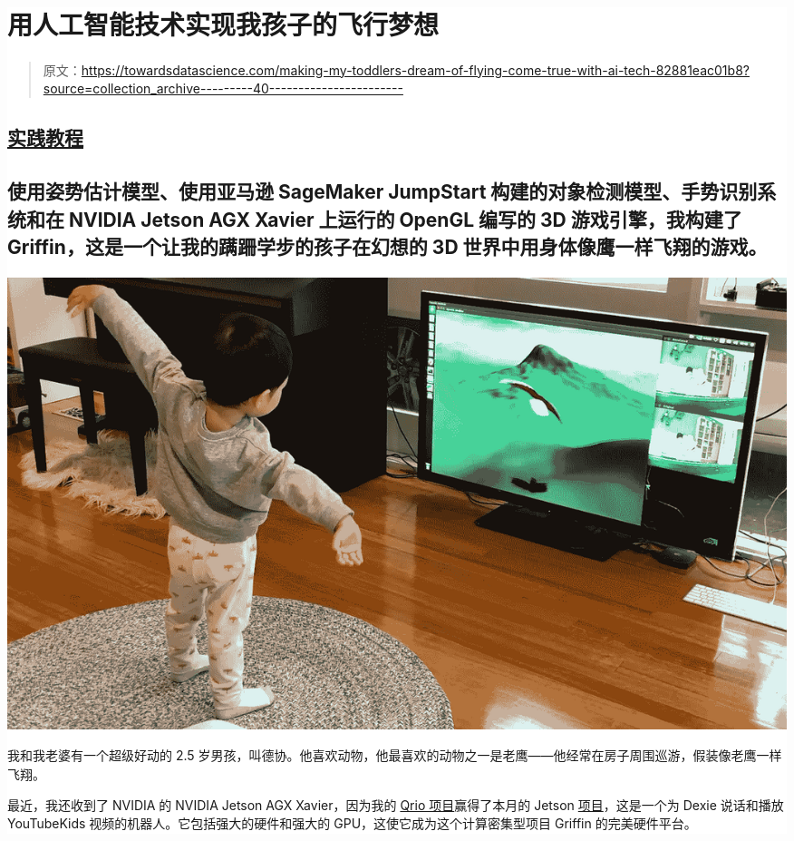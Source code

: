 # 用人工智能技术实现我孩子的飞行梦想

> 原文：<https://towardsdatascience.com/making-my-toddlers-dream-of-flying-come-true-with-ai-tech-82881eac01b8?source=collection_archive---------40----------------------->

## [实践教程](https://towardsdatascience.com/tagged/hands-on-tutorials)

## 使用姿势估计模型、使用亚马逊 SageMaker JumpStart 构建的对象检测模型、手势识别系统和在 NVIDIA Jetson AGX Xavier 上运行的 OpenGL 编写的 3D 游戏引擎，我构建了 Griffin，这是一个让我的蹒跚学步的孩子在幻想的 3D 世界中用身体像鹰一样飞翔的游戏。

![](img/e55ad426c7c5ed0cd3650c6ed7311f5f.png)

我和我老婆有一个超级好动的 2.5 岁男孩，叫德协。他喜欢动物，他最喜欢的动物之一是老鹰——他经常在房子周围巡游，假装像老鹰一样飞翔。

最近，我还收到了 NVIDIA 的 NVIDIA Jetson AGX Xavier，因为我的 [Qrio 项目](/building-a-bot-that-plays-videos-for-my-toddler-597330d0005e)赢得了本月的 Jetson [项目](https://news.developer.nvidia.com/jetson-project-of-the-month-qrio-an-interactive-ai-bot/#:~:text=Agustinus%20(Gus)%20Nalwan%20was%20awarded,his%20interactive%20AI%20bot%2C%20Qrio.&text=Furthermore%2C%20Gus%20found%20Jetson%20Nano's,bot's%20avatar%20in%20real%2Dtime.)，这是一个为 Dexie 说话和播放 YouTubeKids 视频的机器人。它包括强大的硬件和强大的 GPU，这使它成为这个计算密集型项目 Griffin 的完美硬件平台。
